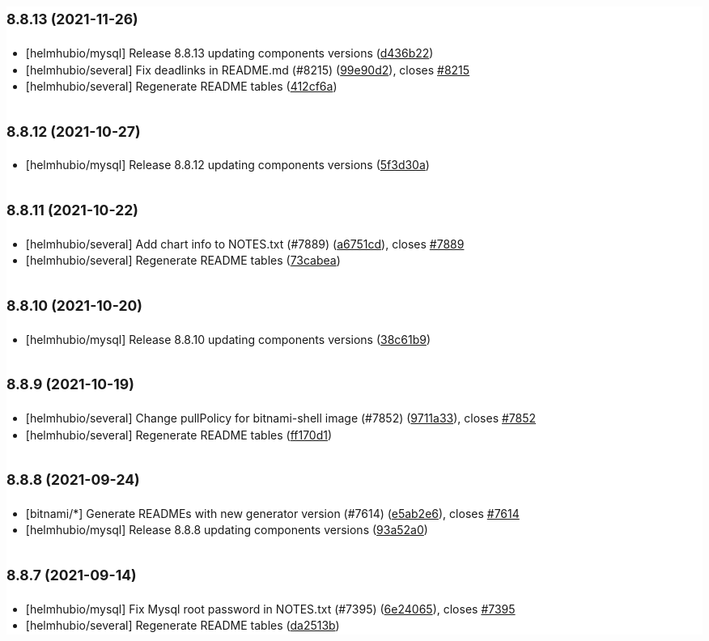 ## <small>8.8.13 (2021-11-26)</small>

* [helmhubio/mysql] Release 8.8.13 updating components versions ([d436b22](https://github.com/helmhub-io/charts/commit/d436b226fc21a485cdbcb83481c0c99a31230ddc))
* [helmhubio/several] Fix deadlinks in README.md (#8215) ([99e90d2](https://github.com/helmhub-io/charts/commit/99e90d244b3244e059a42f72dcbecd3cda2b66bb)), closes [#8215](https://github.com/helmhub-io/charts/issues/8215)
* [helmhubio/several] Regenerate README tables ([412cf6a](https://github.com/helmhub-io/charts/commit/412cf6a513cb0c03444a6e7811c6f27193239a10))

## <small>8.8.12 (2021-10-27)</small>

* [helmhubio/mysql] Release 8.8.12 updating components versions ([5f3d30a](https://github.com/helmhub-io/charts/commit/5f3d30a03e17065b9a775dd0c91b58e9316f8831))

## <small>8.8.11 (2021-10-22)</small>

* [helmhubio/several] Add chart info to NOTES.txt (#7889) ([a6751cd](https://github.com/helmhub-io/charts/commit/a6751cdd33c461fabbc459fbea6f219ec64ab6b2)), closes [#7889](https://github.com/helmhub-io/charts/issues/7889)
* [helmhubio/several] Regenerate README tables ([73cabea](https://github.com/helmhub-io/charts/commit/73cabea54a941d2239accd98e8df6cbfc9fa8d3c))

## <small>8.8.10 (2021-10-20)</small>

* [helmhubio/mysql] Release 8.8.10 updating components versions ([38c61b9](https://github.com/helmhub-io/charts/commit/38c61b98d5500f3ddda928fb02e02e86c06d4422))

## <small>8.8.9 (2021-10-19)</small>

* [helmhubio/several] Change pullPolicy for bitnami-shell image (#7852) ([9711a33](https://github.com/helmhub-io/charts/commit/9711a33c6eec72ea79143c4b7574dbe6a148d6b2)), closes [#7852](https://github.com/helmhub-io/charts/issues/7852)
* [helmhubio/several] Regenerate README tables ([ff170d1](https://github.com/helmhub-io/charts/commit/ff170d10f8aa6dae0f1e5c3f7d1c69fcec96b731))

## <small>8.8.8 (2021-09-24)</small>

* [bitnami/*] Generate READMEs with new generator version (#7614) ([e5ab2e6](https://github.com/helmhub-io/charts/commit/e5ab2e6ecdd6bce800863f154cda524ff9f6c117)), closes [#7614](https://github.com/helmhub-io/charts/issues/7614)
* [helmhubio/mysql] Release 8.8.8 updating components versions ([93a52a0](https://github.com/helmhub-io/charts/commit/93a52a0730d4dd7fadec14ad98bc4df8c4ee0a13))

## <small>8.8.7 (2021-09-14)</small>

* [helmhubio/mysql] Fix Mysql root password in NOTES.txt (#7395) ([6e24065](https://github.com/helmhub-io/charts/commit/6e24065bcc30ab348e2846f87d78d98e46df9437)), closes [#7395](https://github.com/helmhub-io/charts/issues/7395)
* [helmhubio/several] Regenerate README tables ([da2513b](https://github.com/helmhub-io/charts/commit/da2513bf0a33819f3b1151d387c631a9ffdb03e2))
